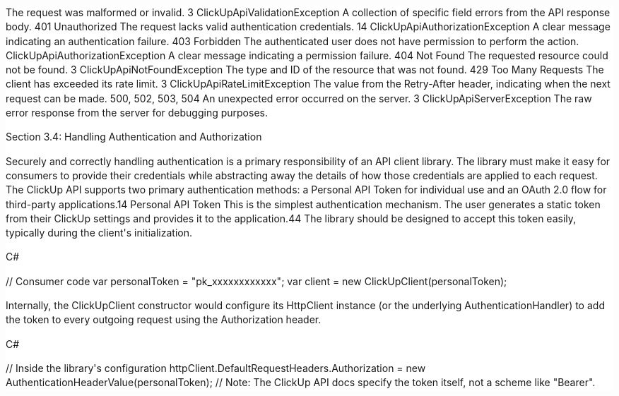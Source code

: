 The request was malformed or invalid. 3
ClickUpApiValidationException
A collection of specific field errors from the API response body.
401 Unauthorized
The request lacks valid authentication credentials. 14
ClickUpApiAuthorizationException
A clear message indicating an authentication failure.
403 Forbidden
The authenticated user does not have permission to perform the action.
ClickUpApiAuthorizationException
A clear message indicating a permission failure.
404 Not Found
The requested resource could not be found. 3
ClickUpApiNotFoundException
The type and ID of the resource that was not found.
429 Too Many Requests
The client has exceeded its rate limit. 3
ClickUpApiRateLimitException
The value from the Retry-After header, indicating when the next request can be made.
500, 502, 503, 504
An unexpected error occurred on the server. 3
ClickUpApiServerException
The raw error response from the server for debugging purposes.


Section 3.4: Handling Authentication and Authorization

Securely and correctly handling authentication is a primary responsibility of an API client library. The library must make it easy for consumers to provide their credentials while abstracting away the details of how those credentials are applied to each request. The ClickUp API supports two primary authentication methods: a Personal API Token for individual use and an OAuth 2.0 flow for third-party applications.14
Personal API Token
This is the simplest authentication mechanism. The user generates a static token from their ClickUp settings and provides it to the application.44 The library should be designed to accept this token easily, typically during the client's initialization.

C#


// Consumer code
var personalToken = "pk_xxxxxxxxxxxx";
var client = new ClickUpClient(personalToken); 


Internally, the ClickUpClient constructor would configure its HttpClient instance (or the underlying AuthenticationHandler) to add the token to every outgoing request using the Authorization header.

C#


// Inside the library's configuration
httpClient.DefaultRequestHeaders.Authorization = 
    new AuthenticationHeaderValue(personalToken); // Note: The ClickUp API docs specify the token itself, not a scheme like "Bearer".
